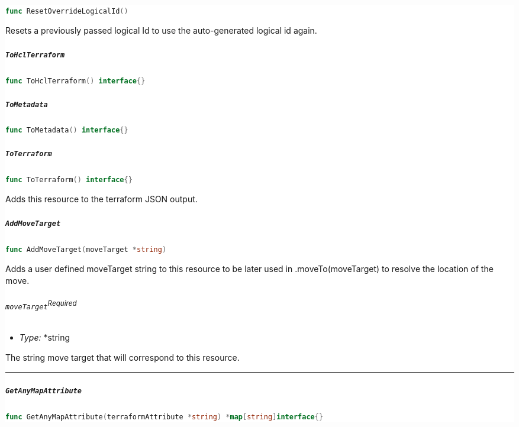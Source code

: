 ```go
func ResetOverrideLogicalId()
```

Resets a previously passed logical Id to use the auto-generated logical id again.

##### `ToHclTerraform` <a name="ToHclTerraform" id="rhizo-co-terraform-provider-oci.bdsBdsInstancePatchAction.BdsBdsInstancePatchAction.toHclTerraform"></a>

```go
func ToHclTerraform() interface{}
```

##### `ToMetadata` <a name="ToMetadata" id="rhizo-co-terraform-provider-oci.bdsBdsInstancePatchAction.BdsBdsInstancePatchAction.toMetadata"></a>

```go
func ToMetadata() interface{}
```

##### `ToTerraform` <a name="ToTerraform" id="rhizo-co-terraform-provider-oci.bdsBdsInstancePatchAction.BdsBdsInstancePatchAction.toTerraform"></a>

```go
func ToTerraform() interface{}
```

Adds this resource to the terraform JSON output.

##### `AddMoveTarget` <a name="AddMoveTarget" id="rhizo-co-terraform-provider-oci.bdsBdsInstancePatchAction.BdsBdsInstancePatchAction.addMoveTarget"></a>

```go
func AddMoveTarget(moveTarget *string)
```

Adds a user defined moveTarget string to this resource to be later used in .moveTo(moveTarget) to resolve the location of the move.

###### `moveTarget`<sup>Required</sup> <a name="moveTarget" id="rhizo-co-terraform-provider-oci.bdsBdsInstancePatchAction.BdsBdsInstancePatchAction.addMoveTarget.parameter.moveTarget"></a>

- *Type:* *string

The string move target that will correspond to this resource.

---

##### `GetAnyMapAttribute` <a name="GetAnyMapAttribute" id="rhizo-co-terraform-provider-oci.bdsBdsInstancePatchAction.BdsBdsInstancePatchAction.getAnyMapAttribute"></a>

```go
func GetAnyMapAttribute(terraformAttribute *string) *map[string]interface{}
```
